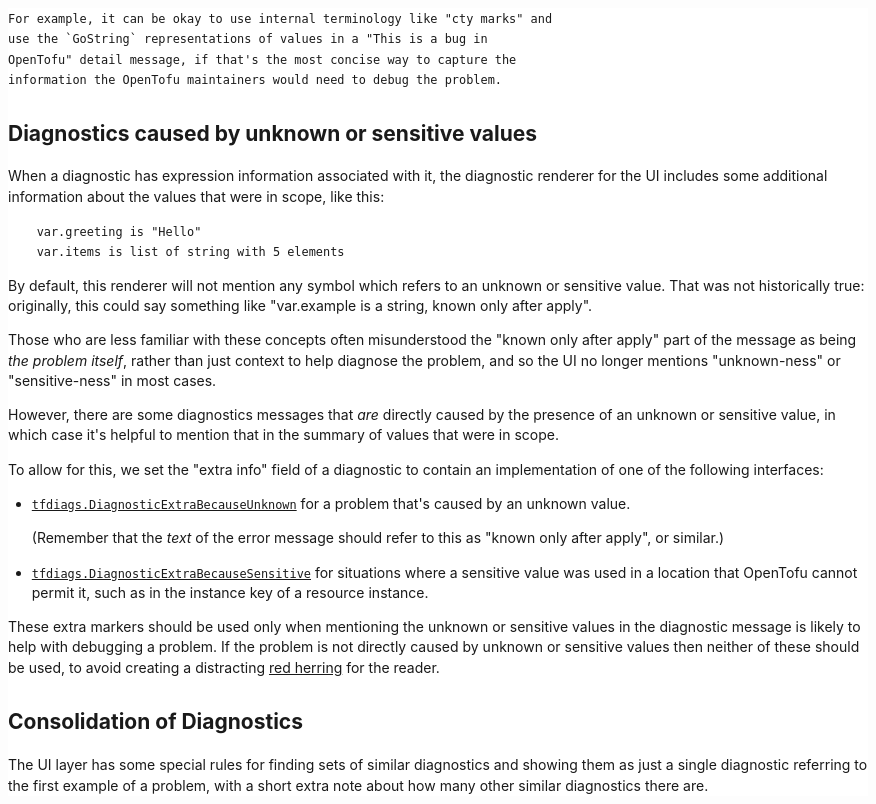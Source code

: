     For example, it can be okay to use internal terminology like "cty marks" and
    use the `GoString` representations of values in a "This is a bug in
    OpenTofu" detail message, if that's the most concise way to capture the
    information the OpenTofu maintainers would need to debug the problem.

## Diagnostics caused by unknown or sensitive values

When a diagnostic has expression information associated with it, the diagnostic
renderer for the UI includes some additional information about the values
that were in scope, like this:

```
    var.greeting is "Hello"
    var.items is list of string with 5 elements
```

By default, this renderer will not mention any symbol which refers to an unknown
or sensitive value. That was not historically true: originally, this could
say something like "var.example is a string, known only after apply".

Those who are less familiar with these concepts often misunderstood the
"known only after apply" part of the message as being _the problem itself_,
rather than just context to help diagnose the problem, and so the UI no longer
mentions "unknown-ness" or "sensitive-ness" in most cases.

However, there are some diagnostics messages that _are_ directly caused by the
presence of an unknown or sensitive value, in which case it's helpful to
mention that in the summary of values that were in scope.

To allow for this, we set the "extra info" field of a diagnostic to contain
an implementation of one of the following interfaces:

- [`tfdiags.DiagnosticExtraBecauseUnknown`](https://pkg.go.dev/github.com/opentofu/opentofu/internal/tfdiags#DiagnosticExtraBecauseUnknown)
  for a problem that's caused by an unknown value.
  
  (Remember that the _text_ of the error message should refer to this as "known
  only after apply", or similar.)
- [`tfdiags.DiagnosticExtraBecauseSensitive`](https://pkg.go.dev/github.com/opentofu/opentofu/internal/tfdiags#DiagnosticExtraBecauseSensitive)
  for situations where a sensitive value was used in a location that OpenTofu
  cannot permit it, such as in the instance key of a resource instance.

These extra markers should be used only when mentioning the unknown or sensitive
values in the diagnostic message is likely to help with debugging a problem.
If the problem is not directly caused by unknown or sensitive values then
neither of these should be used, to avoid creating a distracting
[red herring](https://en.wikipedia.org/wiki/Red_herring) for the reader.

## Consolidation of Diagnostics

The UI layer has some special rules for finding sets of similar diagnostics
and showing them as just a single diagnostic referring to the first example
of a problem, with a short extra note about how many other similar diagnostics
there are.
